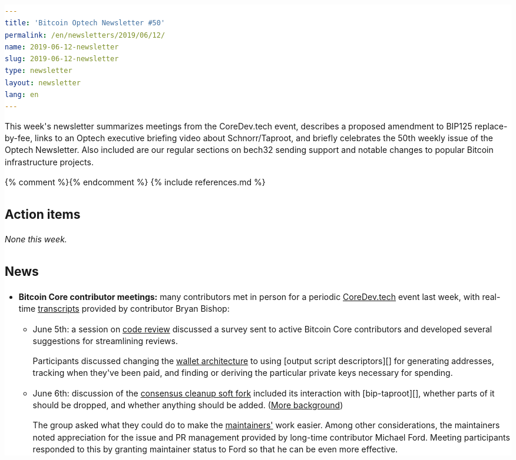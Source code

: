 ```yaml
---
title: 'Bitcoin Optech Newsletter #50'
permalink: /en/newsletters/2019/06/12/
name: 2019-06-12-newsletter
slug: 2019-06-12-newsletter
type: newsletter
layout: newsletter
lang: en
---
```

This week's newsletter summarizes meetings from the CoreDev.tech event,
describes a proposed amendment to BIP125 replace-by-fee, links to an
Optech executive briefing video about Schnorr/Taproot, and briefly
celebrates the 50th weekly issue of the Optech Newsletter.  Also
included are our regular sections on bech32 sending support and notable
changes to popular Bitcoin infrastructure projects.

{% comment %}{% endcomment %}
{% include references.md %}

## Action items

*None this week.*

## News

- **Bitcoin Core contributor meetings:** many contributors met in person
  for a periodic [CoreDev.tech][] event last week, with real-time
  [transcripts][coredev.tech transcripts] provided by contributor Bryan
  Bishop:

    - June 5th: a session on [code review][xs review] discussed a survey
      sent to active Bitcoin Core contributors and developed several
      suggestions for streamlining reviews.

      Participants discussed changing the [wallet architecture][xs
      wallet arch] to using [output script descriptors][] for generating
      addresses, tracking when they've been paid, and finding or
      deriving the particular private keys necessary for spending.

    - June 6th: discussion of the [consensus cleanup soft fork][xs
      cleanup sf] included its interaction with [bip-taproot][], whether
      parts of it should be dropped, and whether anything should be
      added.  ([More background][bg consensus cleanup])

      The group asked what they could do to make the [maintainers'][xs
      maint] work easier.  Among other considerations, the maintainers
      noted appreciation for the issue and PR management provided by
      long-time contributor Michael Ford.  Meeting participants
      responded to this by granting maintainer status to Ford so that he
      can be even more effective.


[bech32 series]: /en/bech32-sending-support/
[million channels project]: https://github.com/rustyrussell/million-channels-project
[optech reddit]: https://old.reddit.com/domain/bitcoinops.org/
[coredev.tech transcripts]: https://diyhpl.us/wiki/transcripts/bitcoin-core-dev-tech/
[xs review]: https://diyhpl.us/wiki/transcripts/bitcoin-core-dev-tech/2019-06-05-code-review/
[xs wallet arch]: https://diyhpl.us/wiki/transcripts/bitcoin-core-dev-tech/2019-06-05-wallet-architecture/
[xs cleanup sf]: https://diyhpl.us/wiki/transcripts/bitcoin-core-dev-tech/2019-06-06-great-consensus-cleanup/
[bg consensus cleanup]: {{news36}}/
[xs maint]: https://diyhpl.us/wiki/transcripts/bitcoin-core-dev-tech/2019-06-06-maintainers/
[xs script change]: https://diyhpl.us/wiki/transcripts/bitcoin-core-dev-tech/2019-06-06-noinput-etc/
[xs taproot]: https://diyhpl.us/wiki/transcripts/bitcoin-core-dev-tech/2019-06-06-taproot/
[bg taproot]: {{news46}}/
[xs utreexo]: https://diyhpl.us/wiki/transcripts/bitcoin-core-dev-tech/2019-06-06-utreexo/
[xs assumeutxo]: https://diyhpl.us/wiki/transcripts/bitcoin-core-dev-tech/2019-06-07-assumeutxo/
[bg assumeutxo]: {{news41}}/
[xs hwi]: https://diyhpl.us/wiki/transcripts/bitcoin-core-dev-tech/2019-06-07-hardware-wallets/
[bg hwi]: {{news34}}/
[xs v2 p2p]: https://diyhpl.us/wiki/transcripts/bitcoin-core-dev-tech/2019-06-07-p2p-encryption/
[bg v2 p2p]: {{news39}}/
[xs signet]: https://diyhpl.us/wiki/transcripts/bitcoin-core-dev-tech/2019-06-07-signet/
[bg signet]: {{news37}}/
[xs blind state]: https://diyhpl.us/wiki/transcripts/bitcoin-core-dev-tech/2019-06-07-statechains/
[coredev.tech]: https://coredev.tech/
[transaction pinning]: https://bitcoin.stackexchange.com/questions/80803/what-is-meant-by-transaction-pinning
[rbf rule 6]: https://lists.linuxfoundation.org/pipermail/bitcoin-dev/2019-June/016998.html
[next sf vid]: https://youtu.be/fDJRy6K_3yo
[proof-of-concept newsletter]: /en/newsletters/2018/06/08/
[newsletter rss]: /feed.xml
[optech twitter]: https://www.twitter.com/bitcoinoptech
[founding sponsors]: /about/#founding-sponsors
[member companies]: /#members
[countersign blurb]: {{news27}}#august
[cpfp carve out]: https://lists.linuxfoundation.org/pipermail/bitcoin-dev/2018-November/016518.html
[russell-corallo rbf]: https://lists.linuxfoundation.org/pipermail/bitcoin-dev/2018-December/016530.html
[hillebrand optech]: https://www.youtube.com/playlist?list=PLPj3KCksGbSY9pV6EI5zkHcut5UTCs1cp
[routing success probability]: http://diyhpl.us/wiki/transcripts/breaking-bitcoin/2019/lightning-network-routing-security/
[utreexo]: https://eprint.iacr.org/2019/611